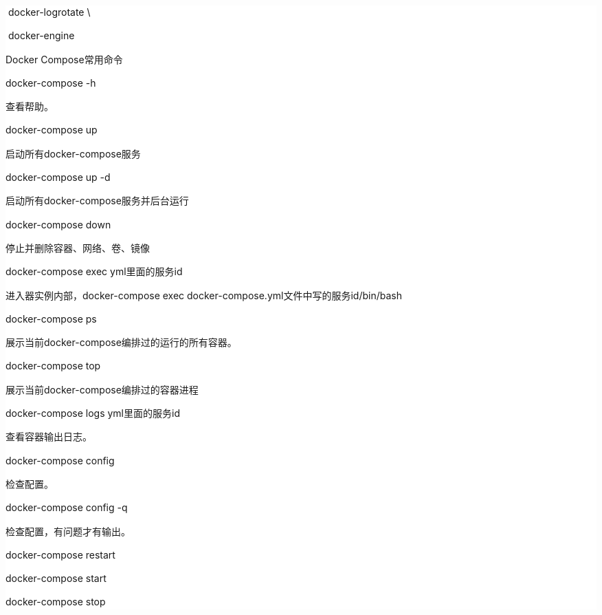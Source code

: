 ​                  docker-logrotate \

​                  docker-engine

 

 

Docker Compose常用命令

docker-compose -h			

查看帮助。

docker-compose up			

启动所有docker-compose服务

docker-compose up -d	

启动所有docker-compose服务并后台运行

docker-compose down		

停止并删除容器、网络、卷、镜像

docker-compose exec yml里面的服务id			

进入器实例内部，docker-compose exec docker-compose.yml文件中写的服务id/bin/bash

docker-compose ps		

展示当前docker-compose编排过的运行的所有容器。	

docker-compose top

展示当前docker-compose编排过的容器进程

docker-compose logs yml里面的服务id

查看容器输出日志。

docker-compose config

检查配置。

docker-compose config -q

检查配置，有问题才有输出。

docker-compose restart

docker-compose start

docker-compose stop




